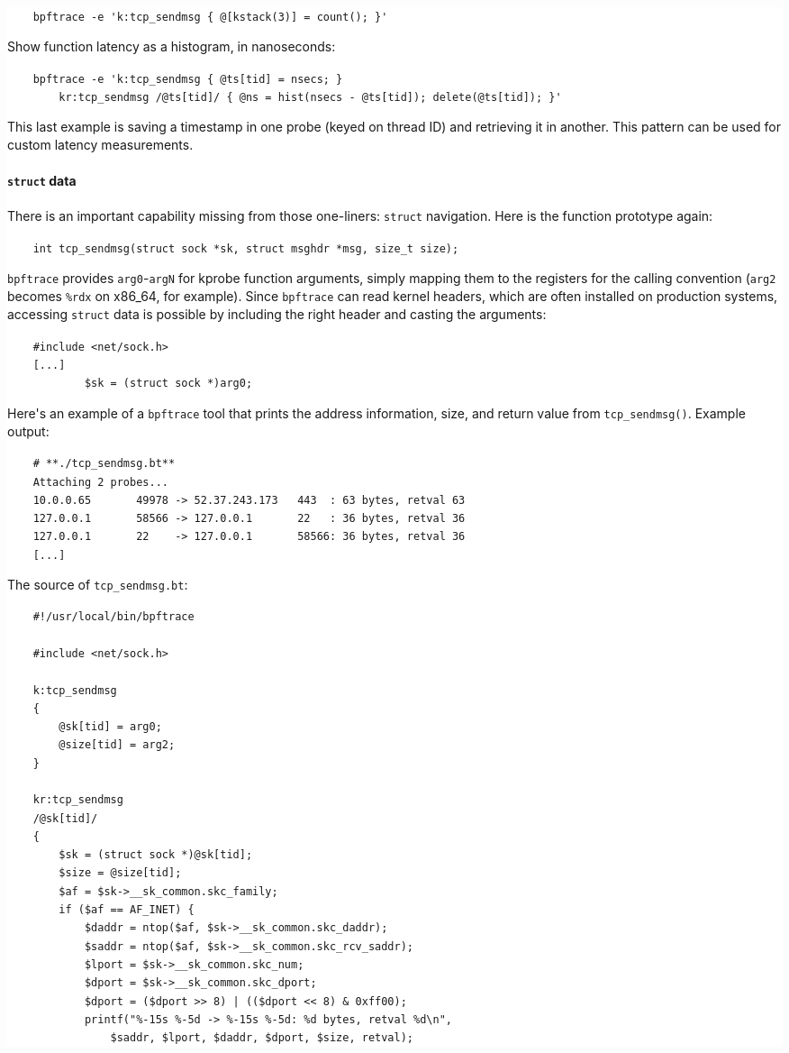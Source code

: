     
        bpftrace -e 'k:tcp_sendmsg { @[kstack(3)] = count(); }'
    

Show function latency as a histogram, in nanoseconds:
    
    
        bpftrace -e 'k:tcp_sendmsg { @ts[tid] = nsecs; }
            kr:tcp_sendmsg /@ts[tid]/ { @ns = hist(nsecs - @ts[tid]); delete(@ts[tid]); }'
    

This last example is saving a timestamp in one probe (keyed on thread ID) and retrieving it in another. This pattern can be used for custom latency measurements.

#### `struct` data

There is an important capability missing from those one-liners: `struct` navigation. Here is the function prototype again:
    
    
        int tcp_sendmsg(struct sock *sk, struct msghdr *msg, size_t size);
    

`bpftrace` provides `arg0`-`argN` for kprobe function arguments, simply mapping them to the registers for the calling convention (`arg2` becomes `%rdx` on x86_64, for example). Since `bpftrace` can read kernel headers, which are often installed on production systems, accessing `struct` data is possible by including the right header and casting the arguments:
    
    
        #include <net/sock.h>
        [...]
                $sk = (struct sock *)arg0;
    

Here's an example of a `bpftrace` tool that prints the address information, size, and return value from `tcp_sendmsg()`. Example output:
    
    
        # **./tcp_sendmsg.bt**
        Attaching 2 probes...
        10.0.0.65       49978 -> 52.37.243.173   443  : 63 bytes, retval 63
        127.0.0.1       58566 -> 127.0.0.1       22   : 36 bytes, retval 36
        127.0.0.1       22    -> 127.0.0.1       58566: 36 bytes, retval 36
        [...]
    

The source of `tcp_sendmsg.bt`:
    
    
        #!/usr/local/bin/bpftrace
        
        #include <net/sock.h>
        
        k:tcp_sendmsg
        {
    	    @sk[tid] = arg0;
    	    @size[tid] = arg2;
        }
        
        kr:tcp_sendmsg
        /@sk[tid]/
        {
    	    $sk = (struct sock *)@sk[tid];
    	    $size = @size[tid];
    	    $af = $sk->__sk_common.skc_family;
    	    if ($af == AF_INET) {
    		    $daddr = ntop($af, $sk->__sk_common.skc_daddr);
    		    $saddr = ntop($af, $sk->__sk_common.skc_rcv_saddr);
    		    $lport = $sk->__sk_common.skc_num;
    		    $dport = $sk->__sk_common.skc_dport;
    		    $dport = ($dport >> 8) | (($dport << 8) & 0xff00);
    		    printf("%-15s %-5d -> %-15s %-5d: %d bytes, retval %d\n",
    		        $saddr, $lport, $daddr, $dport, $size, retval);